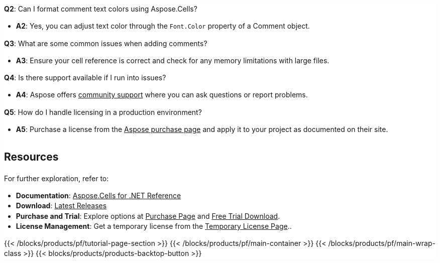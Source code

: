 **Q2**: Can I format comment text colors using Aspose.Cells?
- **A2**: Yes, you can adjust text color through the `Font.Color` property of a Comment object.

**Q3**: What are some common issues when adding comments?
- **A3**: Ensure your cell reference is correct and check for any memory limitations with large files.

**Q4**: Is there support available if I run into issues?
- **A4**: Aspose offers [community support](https://forum.aspose.com/c/cells/9) where you can ask questions or report problems.

**Q5**: How do I handle licensing in a production environment?
- **A5**: Purchase a license from the [Aspose purchase page](https://purchase.aspose.com/buy) and apply it to your project as documented on their site.

## Resources
For further exploration, refer to:
- **Documentation**: [Aspose.Cells for .NET Reference](https://reference.aspose.com/cells/net/)
- **Download**: [Latest Releases](https://releases.aspose.com/cells/net/)
- **Purchase and Trial**: Explore options at [Purchase Page](https://purchase.aspose.com/buy) and [Free Trial Download](https://releases.aspose.com/cells/net/).
- **License Management**: Get a temporary license from the [Temporary License Page](https://purchase.aspose.com/temporary-license/)..

{{< /blocks/products/pf/tutorial-page-section >}}
{{< /blocks/products/pf/main-container >}}
{{< /blocks/products/pf/main-wrap-class >}}
{{< blocks/products/products-backtop-button >}}
